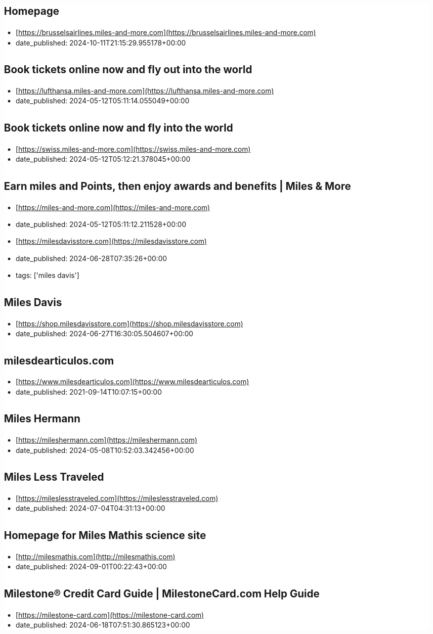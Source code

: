  ## Homepage
 - [https://brusselsairlines.miles-and-more.com](https://brusselsairlines.miles-and-more.com)
 - date_published: 2024-10-11T21:15:29.955178+00:00

 ## Book tickets online now and fly out into the world
 - [https://lufthansa.miles-and-more.com](https://lufthansa.miles-and-more.com)
 - date_published: 2024-05-12T05:11:14.055049+00:00

 ## Book tickets online now and fly into the world
 - [https://swiss.miles-and-more.com](https://swiss.miles-and-more.com)
 - date_published: 2024-05-12T05:12:21.378045+00:00

 ## Earn miles and Points, then enjoy awards and benefits  | Miles & More
 - [https://miles-and-more.com](https://miles-and-more.com)
 - date_published: 2024-05-12T05:11:12.211528+00:00

 - [https://milesdavisstore.com](https://milesdavisstore.com)
 - date_published: 2024-06-28T07:35:26+00:00
 - tags: ['miles davis']

 ## Miles Davis
 - [https://shop.milesdavisstore.com](https://shop.milesdavisstore.com)
 - date_published: 2024-06-27T16:30:05.504607+00:00

 ## milesdearticulos.com
 - [https://www.milesdearticulos.com](https://www.milesdearticulos.com)
 - date_published: 2021-09-14T10:07:15+00:00

 ## Miles Hermann
 - [https://mileshermann.com](https://mileshermann.com)
 - date_published: 2024-05-08T10:52:03.342456+00:00

 ## Miles Less Traveled
 - [https://mileslesstraveled.com](https://mileslesstraveled.com)
 - date_published: 2024-07-04T04:31:13+00:00

 ## Homepage for Miles Mathis science site
 - [http://milesmathis.com](http://milesmathis.com)
 - date_published: 2024-09-01T00:22:43+00:00

 ## Milestone® Credit Card Guide | MilestoneCard.com Help Guide
 - [https://milestone-card.com](https://milestone-card.com)
 - date_published: 2024-06-18T07:51:30.865123+00:00
